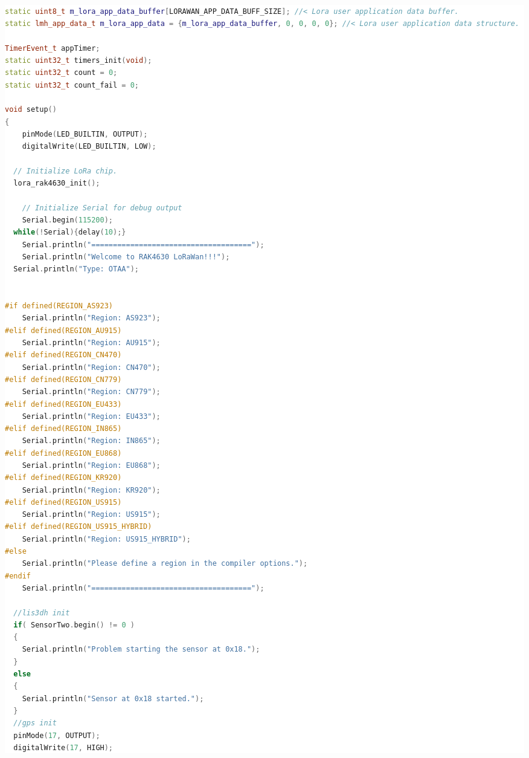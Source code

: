 ```cpp
static uint8_t m_lora_app_data_buffer[LORAWAN_APP_DATA_BUFF_SIZE]; //< Lora user application data buffer.
static lmh_app_data_t m_lora_app_data = {m_lora_app_data_buffer, 0, 0, 0, 0}; //< Lora user application data structure.

TimerEvent_t appTimer;
static uint32_t timers_init(void);
static uint32_t count = 0;
static uint32_t count_fail = 0;

void setup()
{
	pinMode(LED_BUILTIN, OUTPUT);
	digitalWrite(LED_BUILTIN, LOW);

  // Initialize LoRa chip.
  lora_rak4630_init();

	// Initialize Serial for debug output
	Serial.begin(115200);
  while(!Serial){delay(10);}
	Serial.println("=====================================");
	Serial.println("Welcome to RAK4630 LoRaWan!!!");
  Serial.println("Type: OTAA");


#if defined(REGION_AS923)
    Serial.println("Region: AS923");
#elif defined(REGION_AU915)
    Serial.println("Region: AU915");
#elif defined(REGION_CN470)
    Serial.println("Region: CN470");
#elif defined(REGION_CN779)
    Serial.println("Region: CN779");
#elif defined(REGION_EU433)
    Serial.println("Region: EU433");
#elif defined(REGION_IN865)
    Serial.println("Region: IN865");
#elif defined(REGION_EU868)
    Serial.println("Region: EU868");
#elif defined(REGION_KR920)
    Serial.println("Region: KR920");
#elif defined(REGION_US915)
    Serial.println("Region: US915");
#elif defined(REGION_US915_HYBRID)
    Serial.println("Region: US915_HYBRID");
#else
    Serial.println("Please define a region in the compiler options.");
#endif
    Serial.println("=====================================");

  //lis3dh init 
  if( SensorTwo.begin() != 0 )
  {
    Serial.println("Problem starting the sensor at 0x18.");
  }
  else
  {
    Serial.println("Sensor at 0x18 started.");
  }
  //gps init 
  pinMode(17, OUTPUT);
  digitalWrite(17, HIGH);
```